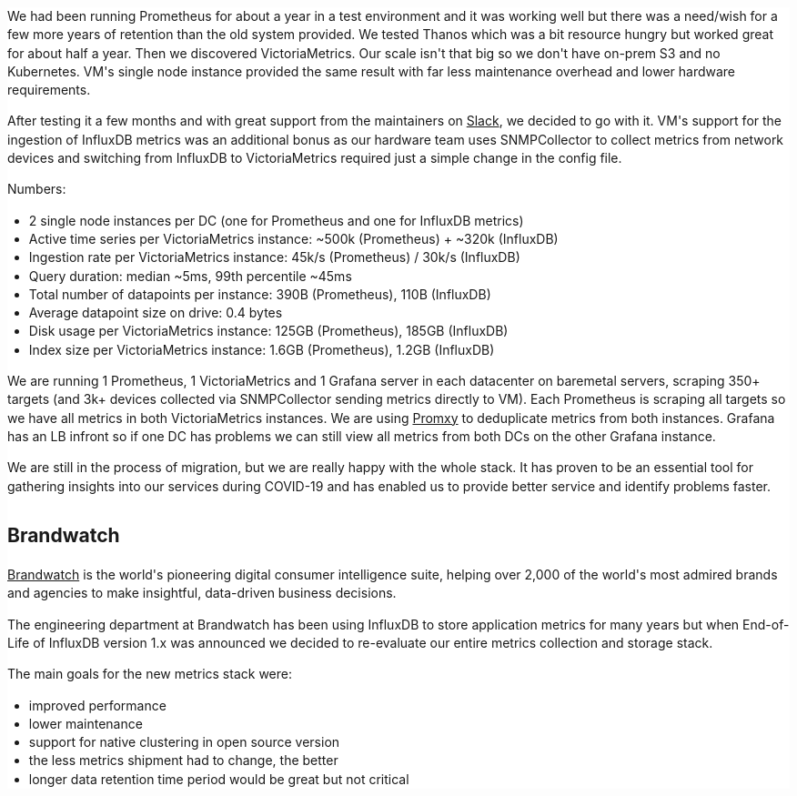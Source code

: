 We had been running Prometheus for about a year in a test environment and it was working well but there was a need/wish for a few more years of retention than the old system provided. We tested Thanos which was a bit resource hungry but worked great for about half a year.
Then we discovered VictoriaMetrics. Our scale isn't that big so we don't have on-prem S3 and no Kubernetes. VM's single node instance provided
the same result with far less maintenance overhead and lower hardware requirements.

After testing it a few months and with great support from the maintainers on [Slack](https://slack.victoriametrics.com/),
we decided to go with it. VM's support for the ingestion of InfluxDB metrics was an additional bonus as our hardware team uses
SNMPCollector to collect metrics from network devices and switching from InfluxDB to VictoriaMetrics required just a simple change in the config file. 

Numbers:

- 2 single node instances per DC (one for Prometheus and one for InfluxDB metrics)
- Active time series per VictoriaMetrics instance: ~500k (Prometheus) + ~320k (InfluxDB)
- Ingestion rate per VictoriaMetrics instance: 45k/s (Prometheus) / 30k/s (InfluxDB)
- Query duration: median ~5ms, 99th percentile ~45ms
- Total number of datapoints per instance: 390B (Prometheus), 110B (InfluxDB)
- Average datapoint size on drive: 0.4 bytes
- Disk usage per VictoriaMetrics instance: 125GB (Prometheus), 185GB (InfluxDB)
- Index size per VictoriaMetrics instance: 1.6GB (Prometheus), 1.2GB (InfluxDB)

We are running 1 Prometheus, 1 VictoriaMetrics and 1 Grafana server in each datacenter on baremetal servers, scraping 350+ targets
(and 3k+ devices collected via SNMPCollector sending metrics directly to VM). Each Prometheus is scraping all targets
so we have all metrics in both VictoriaMetrics instances. We are using [Promxy](https://github.com/jacksontj/promxy) to deduplicate metrics from both instances.
Grafana has an LB infront so if one DC has problems we can still view all metrics from both DCs on the other Grafana instance.

We are still in the process of migration, but we are really happy with the whole stack. It has proven to be an essential tool
for gathering insights into our services during COVID-19 and has enabled us to provide better service and identify problems faster.

## Brandwatch

[Brandwatch](https://www.brandwatch.com/) is the world's pioneering digital consumer intelligence suite,
helping over 2,000 of the world's most admired brands and agencies to make insightful, data-driven business decisions.

The engineering department at Brandwatch has been using InfluxDB to store application metrics for many years
but when End-of-Life of InfluxDB version 1.x was announced we decided to re-evaluate our entire metrics collection and storage stack.

The main goals for the new metrics stack were:
- improved performance
- lower maintenance
- support for native clustering in open source version
- the less metrics shipment had to change, the better
- longer data retention time period would be great but not critical
